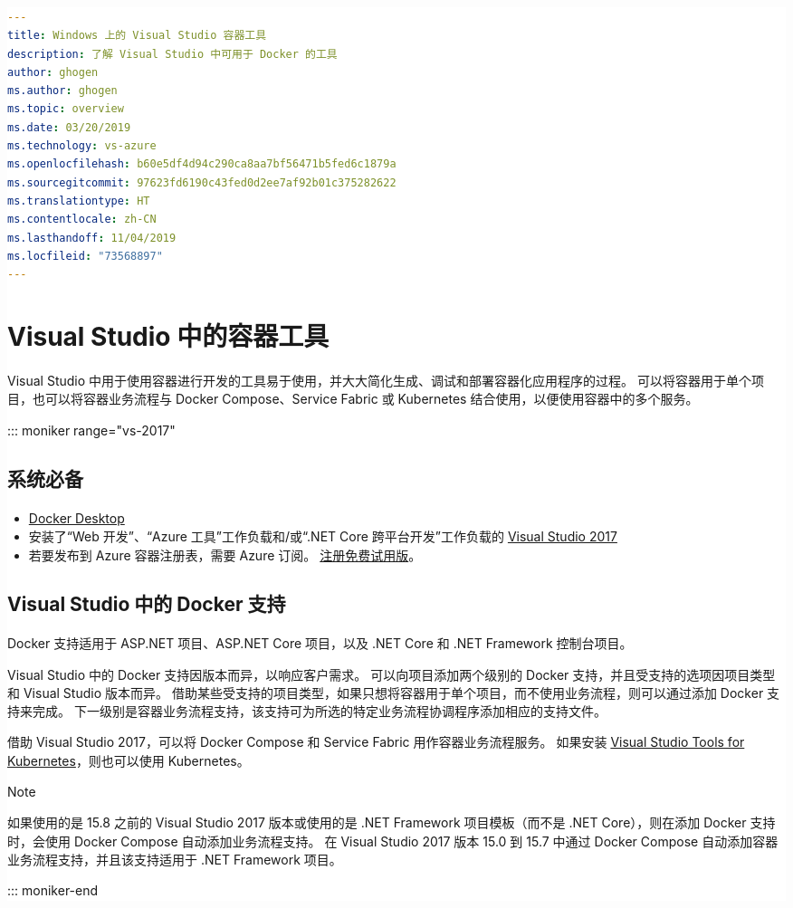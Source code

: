 ```yaml
---
title: Windows 上的 Visual Studio 容器工具
description: 了解 Visual Studio 中可用于 Docker 的工具
author: ghogen
ms.author: ghogen
ms.topic: overview
ms.date: 03/20/2019
ms.technology: vs-azure
ms.openlocfilehash: b60e5df4d94c290ca8aa7bf56471b5fed6c1879a
ms.sourcegitcommit: 97623fd6190c43fed0d2ee7af92b01c375282622
ms.translationtype: HT
ms.contentlocale: zh-CN
ms.lasthandoff: 11/04/2019
ms.locfileid: "73568897"
---
```

# <a name="container-tools-in-visual-studio"></a>Visual Studio 中的容器工具

Visual Studio 中用于使用容器进行开发的工具易于使用，并大大简化生成、调试和部署容器化应用程序的过程。 可以将容器用于单个项目，也可以将容器业务流程与 Docker Compose、Service Fabric 或 Kubernetes 结合使用，以便使用容器中的多个服务。

::: moniker range="vs-2017"

## <a name="prerequisites"></a>系统必备

* [Docker Desktop](https://hub.docker.com/editions/community/docker-ce-desktop-windows)
* 安装了“Web 开发”、“Azure 工具”工作负载和/或“.NET Core 跨平台开发”工作负载的 [Visual Studio 2017](https://visualstudio.microsoft.com/vs/older-downloads/?utm_medium=microsoft&utm_source=docs.microsoft.com&utm_campaign=vs+2017+download)   
* 若要发布到 Azure 容器注册表，需要 Azure 订阅。 [注册免费试用版](https://azure.microsoft.com/offers/ms-azr-0044p/)。

## <a name="docker-support-in-visual-studio"></a>Visual Studio 中的 Docker 支持

Docker 支持适用于 ASP.NET 项目、ASP.NET Core 项目，以及 .NET Core 和 .NET Framework 控制台项目。

Visual Studio 中的 Docker 支持因版本而异，以响应客户需求。 可以向项目添加两个级别的 Docker 支持，并且受支持的选项因项目类型和 Visual Studio 版本而异。 借助某些受支持的项目类型，如果只想将容器用于单个项目，而不使用业务流程，则可以通过添加 Docker 支持来完成。  下一级别是容器业务流程支持，该支持可为所选的特定业务流程协调程序添加相应的支持文件。  

借助 Visual Studio 2017，可以将 Docker Compose 和 Service Fabric 用作容器业务流程服务。  如果安装 [Visual Studio Tools for Kubernetes](https://aka.ms/get-vsk8stools)，则也可以使用 Kubernetes。

> [!NOTE]
> 如果使用的是 15.8 之前的 Visual Studio 2017 版本或使用的是 .NET Framework 项目模板（而不是 .NET Core），则在添加 Docker 支持时，会使用 Docker Compose 自动添加业务流程支持。 在 Visual Studio 2017 版本 15.0 到 15.7 中通过 Docker Compose 自动添加容器业务流程支持，并且该支持适用于 .NET Framework 项目。

::: moniker-end

